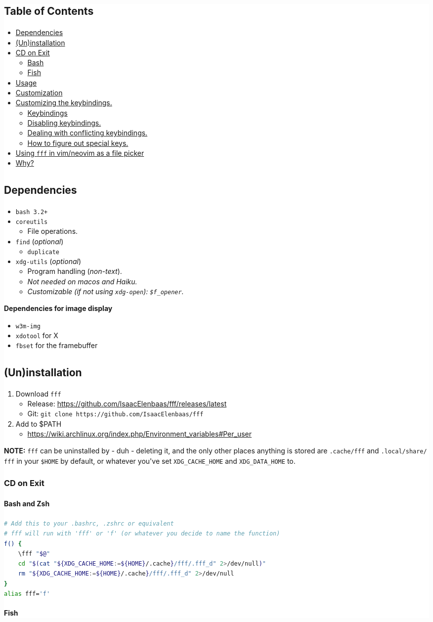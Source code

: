 
## Table of Contents



* [Dependencies](#dependencies)
* [(Un)installation](#uninstallation)
* [CD on Exit](#cd-on-exit)
    * [Bash](#bash-and-zsh)
    * [Fish](#fish)
* [Usage](#usage)
* [Customization](#customization)
* [Customizing the keybindings.](#customizing-the-keybindings)
    * [Keybindings](#keybindings)
    * [Disabling keybindings.](#disabling-keybindings)
    * [Dealing with conflicting keybindings.](#dealing-with-conflicting-keybindings)
    * [How to figure out special keys.](#how-to-figure-out-special-keys)
* [Using `fff` in vim/neovim as a file picker](#using-fff-in-vimneovim-as-a-file-picker)
* [Why?](#why)



## Dependencies

- `bash 3.2+`
- `coreutils`
    - File operations.
- `find` (*optional*)
    - `duplicate`
- `xdg-utils` (*optional*)
    - Program handling (*non-text*).
    - *Not needed on macos and Haiku.*
    - *Customizable (if not using `xdg-open`): `$f_opener`.*

**Dependencies for image display**

- `w3m-img`
- `xdotool` for X
- `fbset` for the framebuffer

## (Un)installation

1. Download `fff`
    - Release: https://github.com/IsaacElenbaas/fff/releases/latest
    - Git: `git clone https://github.com/IsaacElenbaas/fff`
2. Add to $PATH
    - https://wiki.archlinux.org/index.php/Environment_variables#Per_user

**NOTE:** `fff` can be uninstalled by - duh - deleting it, and the only other places anything is stored are `.cache/fff` and `.local/share/fff` in your `$HOME` by default, or whatever you've set `XDG_CACHE_HOME` and `XDG_DATA_HOME` to.

### CD on Exit
#### Bash and Zsh
```sh
# Add this to your .bashrc, .zshrc or equivalent
# fff will run with 'fff' or 'f' (or whatever you decide to name the function)
f() {
    \fff "$@"
    cd "$(cat "${XDG_CACHE_HOME:=${HOME}/.cache}/fff/.fff_d" 2>/dev/null)"
    rm "${XDG_CACHE_HOME:=${HOME}/.cache}/fff/.fff_d" 2>/dev/null
}
alias fff='f'
```
#### Fish
```sh
```